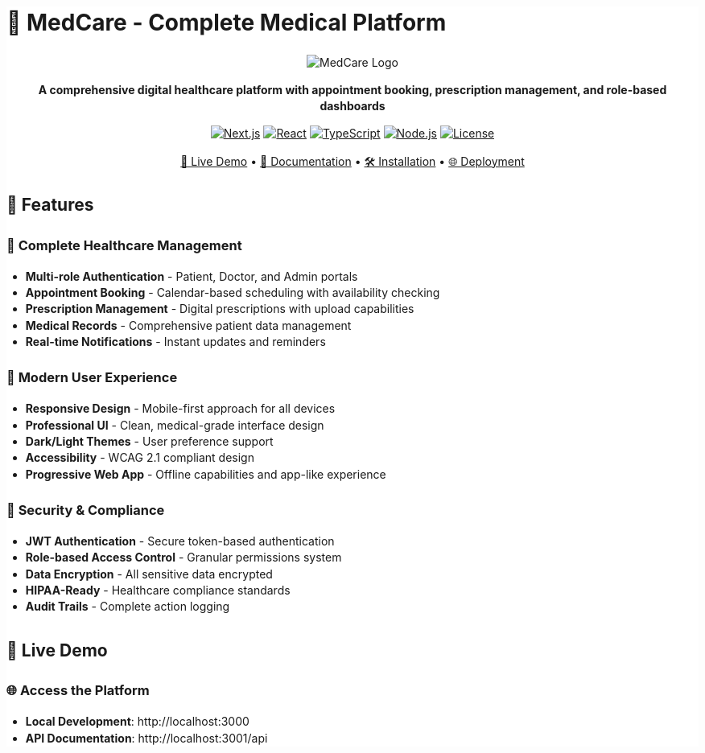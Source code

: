 # 🏥 MedCare - Complete Medical Platform

<div align="center">

![MedCare Logo](https://img.shields.io/badge/MedCare-Medical%20Platform-blue?style=for-the-badge&logo=medical-cross)

**A comprehensive digital healthcare platform with appointment booking, prescription management, and role-based dashboards**

[![Next.js](https://img.shields.io/badge/Next.js-14.0.4-black?style=flat-square&logo=next.js)](https://nextjs.org/)
[![React](https://img.shields.io/badge/React-18.2.0-blue?style=flat-square&logo=react)](https://reactjs.org/)
[![TypeScript](https://img.shields.io/badge/TypeScript-5.3.3-blue?style=flat-square&logo=typescript)](https://www.typescriptlang.org/)
[![Node.js](https://img.shields.io/badge/Node.js-18+-green?style=flat-square&logo=node.js)](https://nodejs.org/)
[![License](https://img.shields.io/badge/License-MIT-green?style=flat-square)](LICENSE)

[🚀 Live Demo](#-live-demo) • [📖 Documentation](#-documentation) • [🛠 Installation](#-installation) • [🌐 Deployment](#-deployment)

</div>

## 🌟 Features

### 🏥 **Complete Healthcare Management**
- **Multi-role Authentication** - Patient, Doctor, and Admin portals
- **Appointment Booking** - Calendar-based scheduling with availability checking
- **Prescription Management** - Digital prescriptions with upload capabilities
- **Medical Records** - Comprehensive patient data management
- **Real-time Notifications** - Instant updates and reminders

### 🎨 **Modern User Experience**
- **Responsive Design** - Mobile-first approach for all devices
- **Professional UI** - Clean, medical-grade interface design
- **Dark/Light Themes** - User preference support
- **Accessibility** - WCAG 2.1 compliant design
- **Progressive Web App** - Offline capabilities and app-like experience

### 🔐 **Security & Compliance**
- **JWT Authentication** - Secure token-based authentication
- **Role-based Access Control** - Granular permissions system
- **Data Encryption** - All sensitive data encrypted
- **HIPAA-Ready** - Healthcare compliance standards
- **Audit Trails** - Complete action logging

## 🚀 Live Demo

### 🌐 **Access the Platform**
- **Local Development**: http://localhost:3000
- **API Documentation**: http://localhost:3001/api
